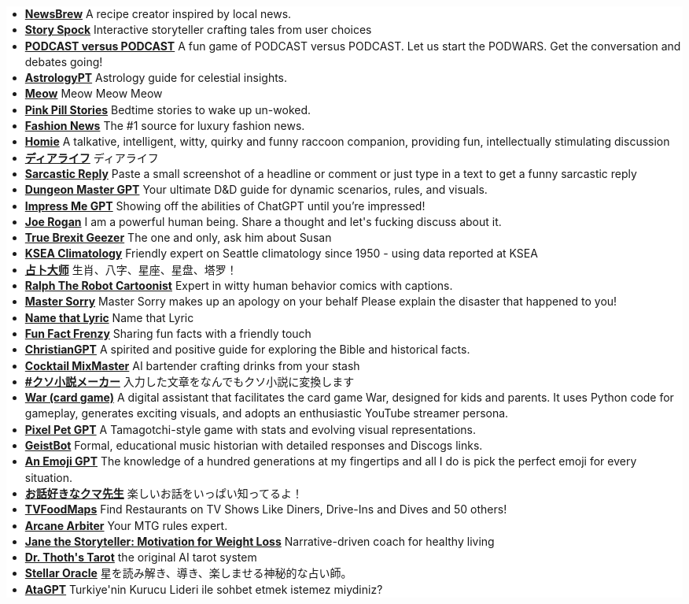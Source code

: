 - [**NewsBrew**](https://chat.openai.com/g/g-yTMQZCSQ0-newsbrew) A recipe creator inspired by local news.
- [**Story Spock**](https://chat.openai.com/g/g-C635cEk6K-story-spock) Interactive storyteller crafting tales from user choices
- [**PODCAST versus PODCAST**](https://chat.openai.com/g/g-v3nLl7D5g-podcast-versus-podcast) A fun game of PODCAST versus PODCAST. Let us start the PODWARS. Get the conversation and debates going!
- [**AstrologyPT**](https://chat.openai.com/g/g-ybVpGksOV-astrologypt) Astrology guide for celestial insights.
- [**Meow**](https://chat.openai.com/g/g-FqV9R7jCj-meow) Meow Meow Meow
- [**Pink Pill Stories**](https://chat.openai.com/g/g-ritcgjuM7-pink-pill-stories) Bedtime stories to wake up un-woked.
- [**Fashion News**](https://chat.openai.com/g/g-YppedtzBf-fashion-news) The #1 source for luxury fashion news.
- [**Homie**](https://chat.openai.com/g/g-j9aL3xMM4-homie) A talkative, intelligent, witty, quirky and funny raccoon companion, providing fun, intellectually stimulating discussion
- [**ディアライフ**](https://chat.openai.com/g/g-rVL4zi6dE-deiaraihu) ディアライフ
- [**Sarcastic Reply**](https://chat.openai.com/g/g-ntxkZifzR-sarcastic-reply) Paste a small screenshot of a headline or comment or just type in a text to get a funny sarcastic reply
- [**Dungeon Master GPT**](https://chat.openai.com/g/g-zme1PCNTW-dungeon-master-gpt) Your ultimate D&D guide for dynamic scenarios, rules, and visuals.
- [**Impress Me GPT**](https://chat.openai.com/g/g-zjMvl4pFx-impress-me-gpt) Showing off the abilities of ChatGPT until you’re impressed!
- [**Joe Rogan**](https://chat.openai.com/g/g-n4VBOIcl6-joe-rogan) I am a powerful human being. Share a thought and let's fucking discuss about it.
- [**True Brexit Geezer**](https://chat.openai.com/g/g-ni5Bx4XN5-true-brexit-geezer) The one and only, ask him about Susan
- [**KSEA Climatology**](https://chat.openai.com/g/g-z4HDw6oGU-ksea-climatology) Friendly expert on Seattle climatology since 1950 - using data reported at KSEA
- [**占卜大师**](https://chat.openai.com/g/g-n1zxSReev-zhan-bu-da-shi) 生肖、八字、星座、星盘、塔罗！
- [**Ralph The Robot Cartoonist**](https://chat.openai.com/g/g-iw6KKUMwd-ralph-the-robot-cartoonist) Expert in witty human behavior comics with captions.
- [**Master Sorry**](https://chat.openai.com/g/g-yH0Mjr56V-master-sorry) Master Sorry makes up an apology on your behalf  Please explain the disaster that happened to you!
- [**Name that Lyric**](https://chat.openai.com/g/g-nGYoMq3fx-name-that-lyric) Name that Lyric
- [**Fun Fact Frenzy**](https://chat.openai.com/g/g-xwdZSwg5G-fun-fact-frenzy) Sharing fun facts with a friendly touch
- [**ChristianGPT**](https://chat.openai.com/g/g-rJVCWOxb3-christiangpt) A spirited and positive guide for exploring the Bible and historical facts.
- [**Cocktail MixMaster**](https://chat.openai.com/g/g-x9zamlKYO-cocktail-mixmaster) AI bartender crafting drinks from your stash
- [**#クソ小説メーカー**](https://chat.openai.com/g/g-r8BlWtFZh-kusoxiao-shuo-meka) 入力した文章をなんでもクソ小説に変換します
- [**War (card game)**](https://chat.openai.com/g/g-vp680N4R9-war-card-game) A digital assistant that facilitates the card game War, designed for kids and parents. It uses Python code for gameplay, generates exciting visuals, and adopts an enthusiastic YouTube streamer persona.
- [**Pixel Pet GPT**](https://chat.openai.com/g/g-j1lZPB0Wx-pixel-pet-gpt) A Tamagotchi-style game with stats and evolving visual representations.
- [**GeistBot**](https://chat.openai.com/g/g-mms0976dx-geistbot) Formal, educational music historian with detailed responses and Discogs links.
- [**An Emoji GPT**](https://chat.openai.com/g/g-mvOpDRXMz-emoji-gpt) The knowledge of a hundred generations at my fingertips and all I do is pick the perfect emoji for every situation.
- [**お話好きなクマ先生**](https://chat.openai.com/g/g-mSLGm0N7m-ohua-hao-kinakumaxian-sheng) 楽しいお話をいっぱい知ってるよ！
- [**TVFoodMaps**](https://chat.openai.com/g/g-lza6gRBt3-tvfoodmaps) Find Restaurants on TV Shows Like Diners, Drive-Ins and Dives and 50 others!
- [**Arcane Arbiter**](https://chat.openai.com/g/g-mUVxf2TJk-arcane-arbiter) Your MTG rules expert.
- [**Jane the Storyteller: Motivation for Weight Loss**](https://chat.openai.com/g/g-mYHhAwP6j-jane-the-storyteller-motivation-for-weight-loss) Narrative-driven coach for healthy living
- [**Dr. Thoth's Tarot**](https://chat.openai.com/g/g-weArxOwpj-dr-thoth-s-tarot) the original AI tarot system
- [**Stellar Oracle**](https://chat.openai.com/g/g-vkCHDDzrI-stellar-oracle) 星を読み解き、導き、楽しませる神秘的な占い師。
- [**AtaGPT**](https://chat.openai.com/g/g-vxEK8zbPK-atagpt) Turkiye'nin Kurucu Lideri ile sohbet etmek istemez miydiniz?